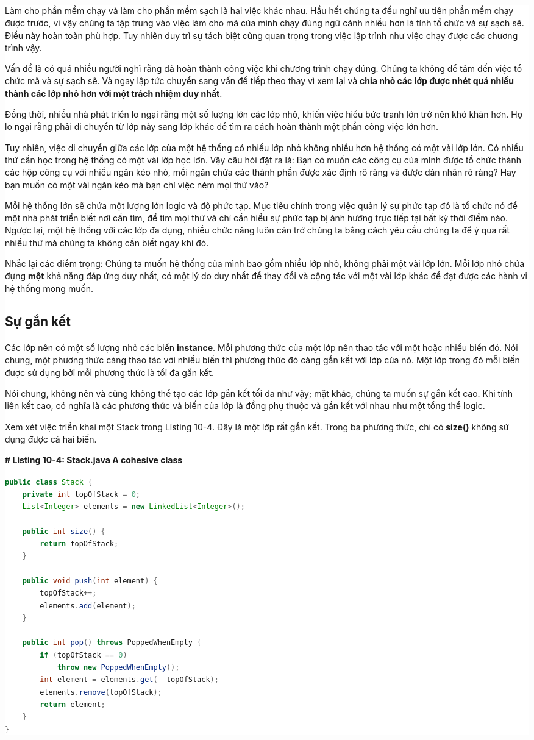 Làm cho phần mềm chạy và làm cho phần mềm sạch là hai việc khác nhau. Hầu hết chúng ta đều nghĩ ưu tiên phần mềm chạy được trước, vì vậy chúng ta tập trung vào việc làm cho mã của mình chạy đúng ngữ cảnh nhiều hơn là tính tổ chức và sự sạch sẽ. Điều này hoàn toàn phù hợp. Tuy nhiên duy trì sự tách biệt cũng quan trọng trong việc lập trình như việc chạy được các chương trình vậy.

Vấn đề là có quá nhiều người nghĩ rằng đã hoàn thành công việc khi chương trình chạy đúng. Chúng ta không để tâm đến việc tổ chức mã và sự sạch sẽ. Và ngay lập tức chuyển sang vấn đề tiếp theo thay vì xem lại và **chia nhỏ các lớp được nhét quá nhiều thành các lớp nhỏ hơn với một trách nhiệm duy nhất**.

Đồng thời, nhiều nhà phát triển lo ngại rằng một số lượng lớn các lớp nhỏ, khiến việc hiểu bức tranh lớn trở nên khó khăn hơn. Họ lo ngại rằng phải di chuyển từ lớp này sang lớp khác để tìm ra cách hoàn thành một phần công việc lớn hơn.

Tuy nhiên, việc di chuyển giữa các lớp của một hệ thống có nhiều lớp nhỏ không nhiều hơn hệ thống có một vài lớp lớn. Có nhiều thứ cần học trong hệ thống có một vài lớp học lớn. Vậy câu hỏi đặt ra là: Bạn có muốn các công cụ của mình được tổ chức thành các hộp công cụ với nhiều ngăn kéo nhỏ, mỗi ngăn chứa các thành phần được xác định rõ ràng và được dán nhãn rõ ràng? Hay bạn muốn có một vài ngăn kéo mà bạn chỉ việc ném mọi thứ vào?

Mỗi hệ thống lớn sẽ chứa một lượng lớn logic và độ phức tạp. Mục tiêu chính trong việc quản lý sự phức tạp đó là tổ chức nó để một nhà phát triển biết nơi cần tìm, để tìm mọi thứ và chỉ cần hiểu sự phức tạp bị ảnh hưởng trực tiếp tại bất kỳ thời điểm nào. Ngược lại, một hệ thống với các lớp đa dụng, nhiều chức năng luôn cản trở chúng ta bằng cách yêu cầu chúng ta để ý qua rất nhiều thứ mà chúng ta không cần biết ngay khi đó.

Nhắc lại các điểm  trọng: Chúng ta muốn hệ thống của mình bao gồm nhiều lớp nhỏ, không phải một vài lớp lớn. Mỗi lớp nhỏ chứa đựng **một** khả năng đáp ứng duy nhất, có một lý do duy nhất để thay đổi và cộng tác với một vài lớp khác để đạt được các hành vi hệ thống mong muốn.
## Sự gắn kết
Các lớp nên có một số lượng nhỏ các biến **instance**. Mỗi phương thức của một lớp nên thao tác với một hoặc nhiều biến đó. Nói chung, một phương thức càng thao tác với nhiều biến thì phương thức đó càng gắn kết với lớp của nó. Một lớp trong đó mỗi biến được sử dụng bởi mỗi phương thức là tối đa gắn kết.

Nói chung, không nên và cũng không thể tạo các lớp gắn kết tối đa như vậy; mặt khác, chúng ta muốn sự gắn kết cao. Khi tính liên kết cao, có nghĩa là các phương thức và biến của lớp là đồng phụ thuộc và gắn kết với nhau như một tổng thể logic.

Xem xét việc triển khai một Stack trong Listing 10-4. Đây là một lớp rất gắn kết. Trong ba phương thức, chỉ có **size()** không sử dụng được cả hai biến.

**\# Listing 10-4: Stack.java A cohesive class**

```java
public class Stack {
    private int topOfStack = 0;
    List<Integer> elements = new LinkedList<Integer>();
    
    public int size() { 
        return topOfStack;
    }
    
    public void push(int element) { 
        topOfStack++; 
        elements.add(element);
    }
    
    public int pop() throws PoppedWhenEmpty { 
        if (topOfStack == 0)
            throw new PoppedWhenEmpty();
        int element = elements.get(--topOfStack); 
        elements.remove(topOfStack);
        return element;
    } 
}
```